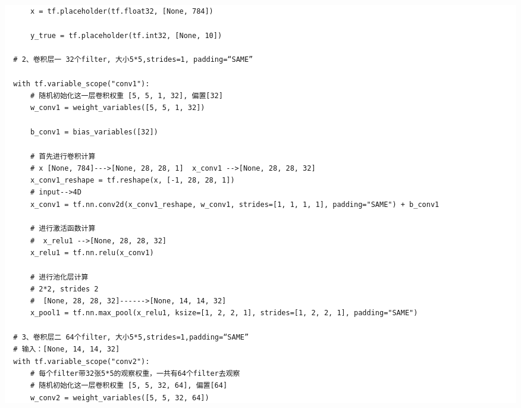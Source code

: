           x = tf.placeholder(tf.float32, [None, 784])
      
          y_true = tf.placeholder(tf.int32, [None, 10])
      
      # 2、卷积层一 32个filter, 大小5*5,strides=1, padding=“SAME”
      
      with tf.variable_scope("conv1"):
          # 随机初始化这一层卷积权重 [5, 5, 1, 32], 偏置[32]
          w_conv1 = weight_variables([5, 5, 1, 32])
      
          b_conv1 = bias_variables([32])
      
          # 首先进行卷积计算
          # x [None, 784]--->[None, 28, 28, 1]  x_conv1 -->[None, 28, 28, 32]
          x_conv1_reshape = tf.reshape(x, [-1, 28, 28, 1])
          # input-->4D
          x_conv1 = tf.nn.conv2d(x_conv1_reshape, w_conv1, strides=[1, 1, 1, 1], padding="SAME") + b_conv1
      
          # 进行激活函数计算
          #  x_relu1 -->[None, 28, 28, 32]
          x_relu1 = tf.nn.relu(x_conv1)
      
          # 进行池化层计算
          # 2*2, strides 2
          #  [None, 28, 28, 32]------>[None, 14, 14, 32]
          x_pool1 = tf.nn.max_pool(x_relu1, ksize=[1, 2, 2, 1], strides=[1, 2, 2, 1], padding="SAME")
      
      # 3、卷积层二 64个filter, 大小5*5,strides=1,padding=“SAME”
      # 输入：[None, 14, 14, 32]
      with tf.variable_scope("conv2"):
          # 每个filter带32张5*5的观察权重，一共有64个filter去观察
          # 随机初始化这一层卷积权重 [5, 5, 32, 64], 偏置[64]
          w_conv2 = weight_variables([5, 5, 32, 64])
      